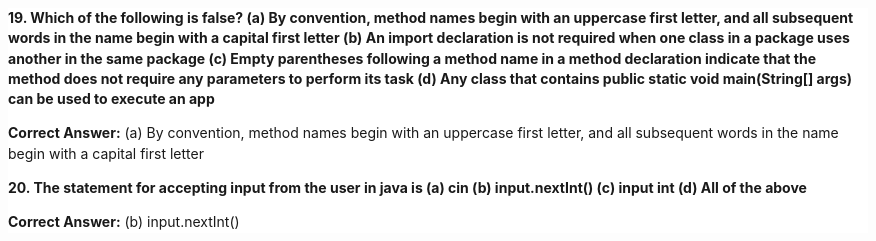 **19. Which of the following is false? (a) By convention, method names begin with an uppercase first letter, and all subsequent words in the name begin with a capital first letter (b) An import declaration is not required when one class in a package uses another in the same package (c) Empty parentheses following a method name in a method declaration indicate that the method does not require any parameters to perform its task (d) Any class that contains public static void main(String[] args) can be used to execute an app**

**Correct Answer:** (a) By convention, method names begin with an uppercase first letter, and all subsequent words in the name begin with a capital first letter

**20. The statement for accepting input from the user in java is (a) cin (b) input.nextInt() (c) input int (d) All of the above**

**Correct Answer:** (b) input.nextInt()